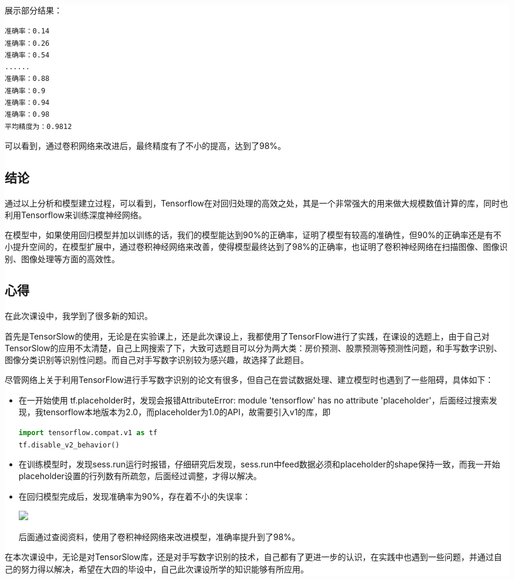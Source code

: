 展示部分结果：

```tex
准确率：0.14
准确率：0.26
准确率：0.54
......
准确率：0.88
准确率：0.9
准确率：0.94
准确率：0.98
平均精度为：0.9812
```

可以看到，通过卷积网络来改进后，最终精度有了不小的提高，达到了98%。

## 结论

通过以上分析和模型建立过程，可以看到，Tensorflow在对回归处理的高效之处，其是一个非常强大的用来做大规模数值计算的库，同时也利用Tensorflow来训练深度神经网络。

在模型中，如果使用回归模型并加以训练的话，我们的模型能达到90%的正确率，证明了模型有较高的准确性，但90%的正确率还是有不小提升空间的，在模型扩展中，通过卷积神经网络来改善，使得模型最终达到了98%的正确率，也证明了卷积神经网络在扫描图像、图像识别、图像处理等方面的高效性。

## 心得

在此次课设中，我学到了很多新的知识。

首先是TensorSlow的使用，无论是在实验课上，还是此次课设上，我都使用了TensorFlow进行了实践，在课设的选题上，由于自己对TensorSlow的应用不太清楚，自己上网搜索了下，大致可选题目可以分为两大类：房价预测、股票预测等预测性问题，和手写数字识别、图像分类识别等识别性问题。而自己对手写数字识别较为感兴趣，故选择了此题目。

尽管网络上关于利用TensorFlow进行手写数字识别的论文有很多，但自己在尝试数据处理、建立模型时也遇到了一些阻碍，具体如下：

* 在一开始使用 tf.placeholder时，发现会报错AttributeError: module 'tensorflow' has no attribute 'placeholder'，后面经过搜索发现，我tensorflow本地版本为2.0，而placeholder为1.0的API，故需要引入v1的库，即

  ```python
  import tensorflow.compat.v1 as tf
  tf.disable_v2_behavior()
  ```

* 在训练模型时，发现sess.run运行时报错，仔细研究后发现，sess.run中feed数据必须和placeholder的shape保持一致，而我一开始placeholder设置的行列数有所疏忽，后面经过调整，才得以解决。

* 在回归模型完成后，发现准确率为90%，存在着不小的失误率：

  ![](D:\Work\TyporaNotes\note\python\pict\1-14.png)

  后面通过查阅资料，使用了卷积神经网络来改进模型，准确率提升到了98%。

在本次课设中，无论是对TensorSlow库，还是对手写数字识别的技术，自己都有了更进一步的认识，在实践中也遇到一些问题，并通过自己的努力得以解决，希望在大四的毕设中，自己此次课设所学的知识能够有所应用。





